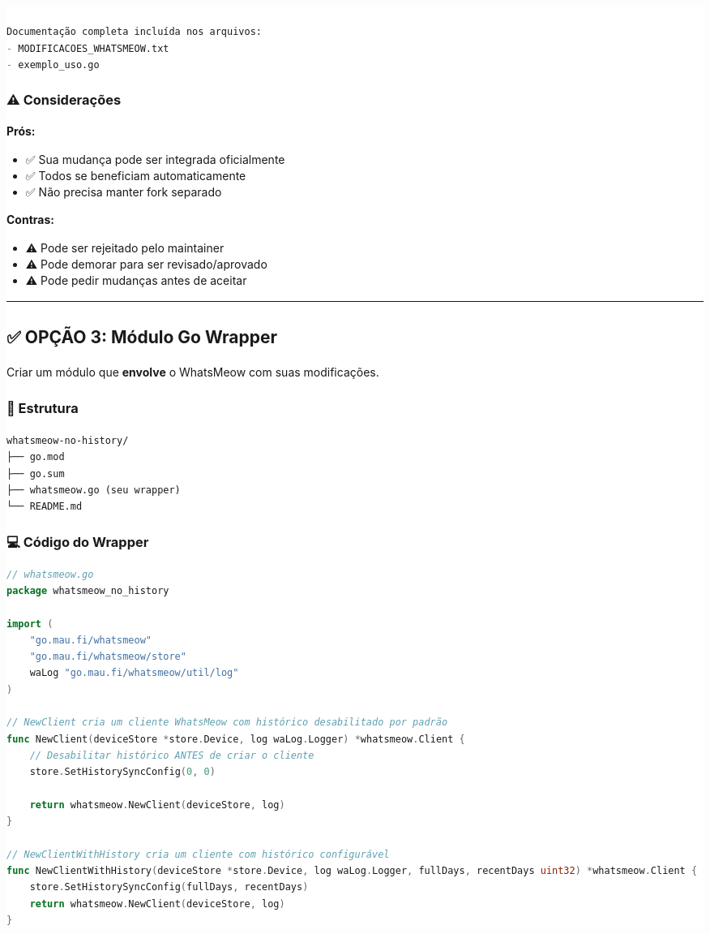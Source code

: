 ```markdown

Documentação completa incluída nos arquivos:
- MODIFICACOES_WHATSMEOW.txt
- exemplo_uso.go
```

### ⚠️ Considerações

**Prós:**
- ✅ Sua mudança pode ser integrada oficialmente
- ✅ Todos se beneficiam automaticamente
- ✅ Não precisa manter fork separado

**Contras:**
- ⚠️ Pode ser rejeitado pelo maintainer
- ⚠️ Pode demorar para ser revisado/aprovado
- ⚠️ Pode pedir mudanças antes de aceitar

---

## ✅ OPÇÃO 3: Módulo Go Wrapper

Criar um módulo que **envolve** o WhatsMeow com suas modificações.

### 📝 Estrutura

```
whatsmeow-no-history/
├── go.mod
├── go.sum
├── whatsmeow.go (seu wrapper)
└── README.md
```

### 💻 Código do Wrapper

```go
// whatsmeow.go
package whatsmeow_no_history

import (
    "go.mau.fi/whatsmeow"
    "go.mau.fi/whatsmeow/store"
    waLog "go.mau.fi/whatsmeow/util/log"
)

// NewClient cria um cliente WhatsMeow com histórico desabilitado por padrão
func NewClient(deviceStore *store.Device, log waLog.Logger) *whatsmeow.Client {
    // Desabilitar histórico ANTES de criar o cliente
    store.SetHistorySyncConfig(0, 0)
    
    return whatsmeow.NewClient(deviceStore, log)
}

// NewClientWithHistory cria um cliente com histórico configurável
func NewClientWithHistory(deviceStore *store.Device, log waLog.Logger, fullDays, recentDays uint32) *whatsmeow.Client {
    store.SetHistorySyncConfig(fullDays, recentDays)
    return whatsmeow.NewClient(deviceStore, log)
}
```
